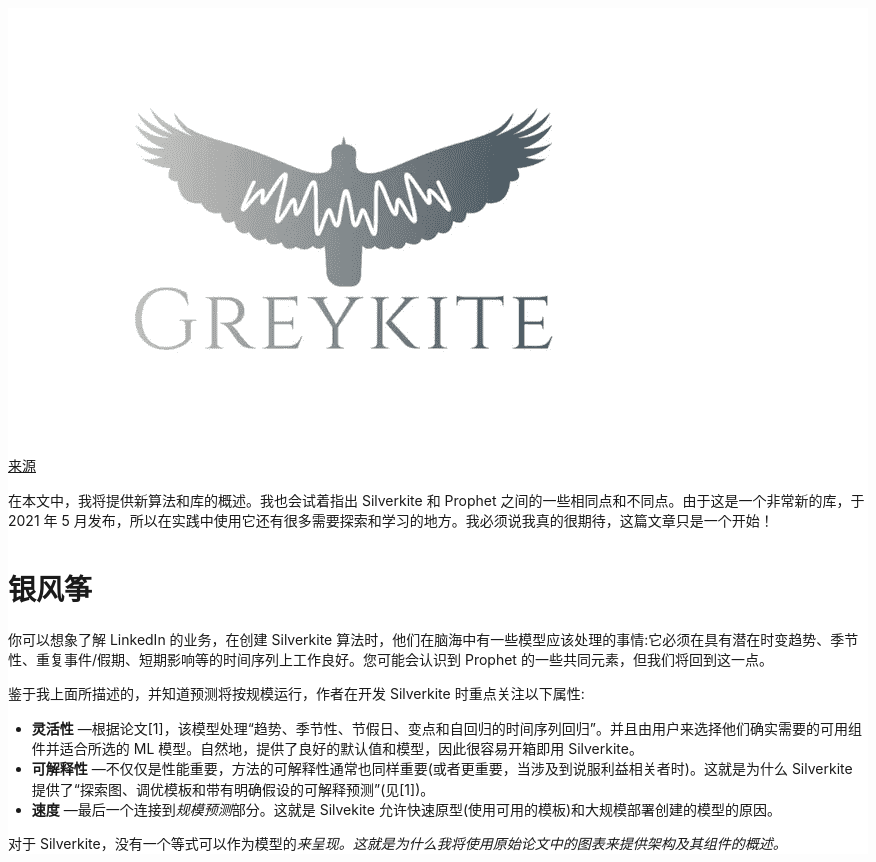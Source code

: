 ![](img/3428b8f70f1b2c01741e8e00bf685443.png)

[来源](https://engineering.linkedin.com/blog/2021/greykite--a-flexible--intuitive--and-fast-forecasting-library)

在本文中，我将提供新算法和库的概述。我也会试着指出 Silverkite 和 Prophet 之间的一些相同点和不同点。由于这是一个非常新的库，于 2021 年 5 月发布，所以在实践中使用它还有很多需要探索和学习的地方。我必须说我真的很期待，这篇文章只是一个开始！

# 银风筝

你可以想象了解 LinkedIn 的业务，在创建 Silverkite 算法时，他们在脑海中有一些模型应该处理的事情:它必须在具有潜在时变趋势、季节性、重复事件/假期、短期影响等的时间序列上工作良好。您可能会认识到 Prophet 的一些共同元素，但我们将回到这一点。

鉴于我上面所描述的，并知道预测将按规模运行，作者在开发 Silverkite 时重点关注以下属性:

*   **灵活性** —根据论文[1]，该模型处理“趋势、季节性、节假日、变点和自回归的时间序列回归”。并且由用户来选择他们确实需要的可用组件并适合所选的 ML 模型。自然地，提供了良好的默认值和模型，因此很容易开箱即用 Silverkite。
*   **可解释性** —不仅仅是性能重要，方法的可解释性通常也同样重要(或者更重要，当涉及到说服利益相关者时)。这就是为什么 Silverkite 提供了“探索图、调优模板和带有明确假设的可解释预测”(见[1])。
*   **速度** —最后一个连接到*规模预测*部分。这就是 Silvekite 允许快速原型(使用可用的模板)和大规模部署创建的模型的原因。

对于 Silverkite，没有一个等式可以作为模型的*来呈现。这就是为什么我将使用原始论文中的图表来提供架构及其组件的概述。*
